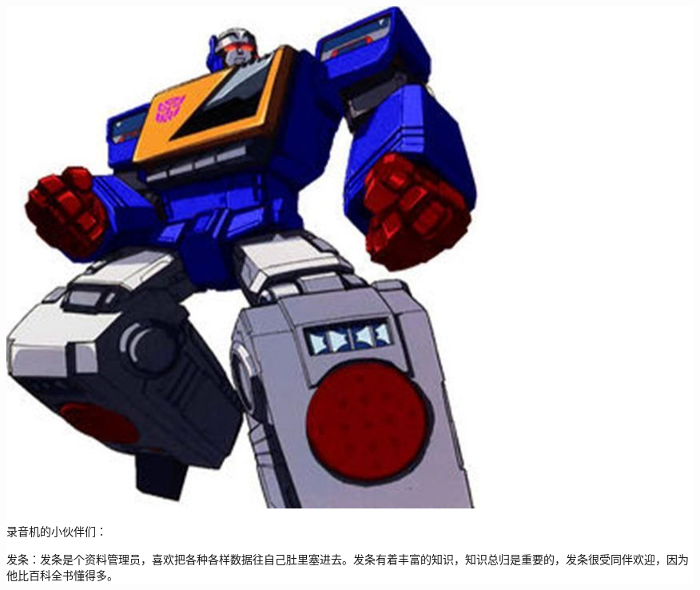 ![](vx_images/48344114253984.jpeg)  

录音机的小伙伴们：

发条：发条是个资料管理员，喜欢把各种各样数据往自己肚里塞进去。发条有着丰富的知识，知识总归是重要的，发条很受同伴欢迎，因为他比百科全书懂得多。
